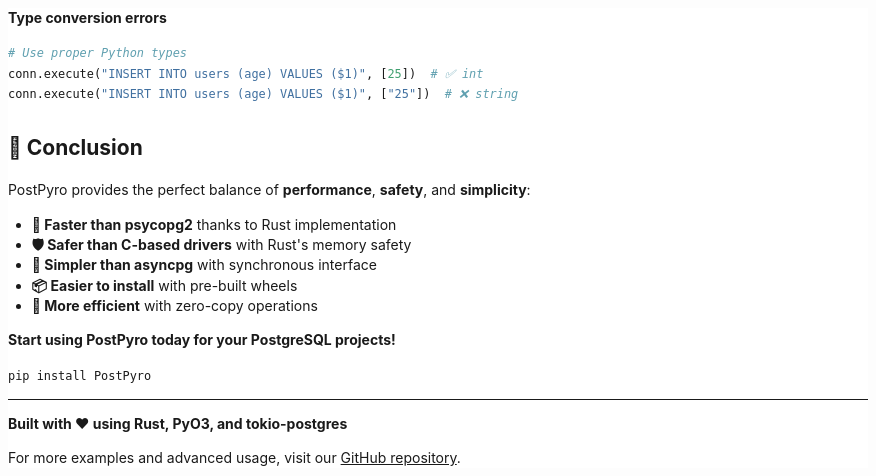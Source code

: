 **Type conversion errors**

```python
# Use proper Python types
conn.execute("INSERT INTO users (age) VALUES ($1)", [25])  # ✅ int
conn.execute("INSERT INTO users (age) VALUES ($1)", ["25"])  # ❌ string
```

## 🎯 Conclusion

PostPyro provides the perfect balance of **performance**, **safety**, and **simplicity**:

- **🚀 Faster than psycopg2** thanks to Rust implementation
- **🛡️ Safer than C-based drivers** with Rust's memory safety
- **🎯 Simpler than asyncpg** with synchronous interface
- **📦 Easier to install** with pre-built wheels
- **🌊 More efficient** with zero-copy operations

**Start using PostPyro today for your PostgreSQL projects!**

```bash
pip install PostPyro
```

---

**Built with ❤️ using Rust, PyO3, and tokio-postgres**

For more examples and advanced usage, visit our [GitHub repository](https://github.com/magi8101/PostPyro).
